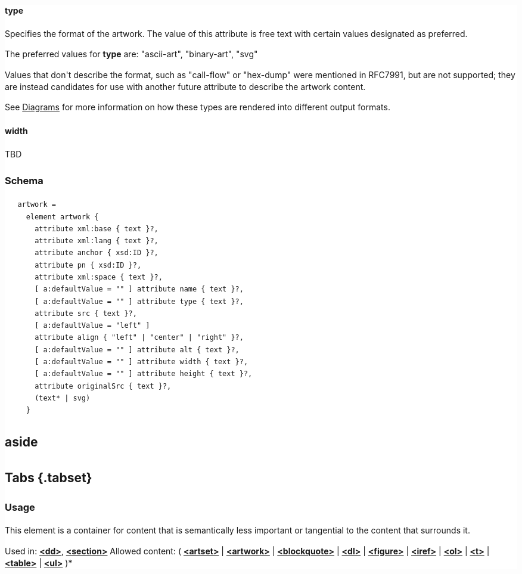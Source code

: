 #### type
Specifies the format of the artwork. The value of this attribute is free text with certain values designated as preferred.

The preferred values for **type** are: "ascii-art", "binary-art", "svg"

Values that don't describe the format, such as "call-flow" or "hex-dump" were mentioned in RFC7991, but are not supported; they are instead candidates for use with another future attribute to describe the artwork content.

See [Diagrams](/diagrams) for more information on how these types are rendered into different output formats.

#### width
TBD
### Schema
```
   artwork =
     element artwork {
       attribute xml:base { text }?,
       attribute xml:lang { text }?,
       attribute anchor { xsd:ID }?,
       attribute pn { xsd:ID }?,
       attribute xml:space { text }?,
       [ a:defaultValue = "" ] attribute name { text }?,
       [ a:defaultValue = "" ] attribute type { text }?,
       attribute src { text }?,
       [ a:defaultValue = "left" ]
       attribute align { "left" | "center" | "right" }?,
       [ a:defaultValue = "" ] attribute alt { text }?,
       [ a:defaultValue = "" ] attribute width { text }?,
       [ a:defaultValue = "" ] attribute height { text }?,
       attribute originalSrc { text }?,
       (text* | svg)
     }
```

## aside
## Tabs {.tabset}
### Usage
This element is a container for content that is semantically less important or tangential to the content that surrounds it.
 
Used in: [**\<dd\>**](/rfcxml-vocabulary#dd), [**\<section\>**](/rfcxml-vocabulary#section)
Allowed content: ( [**\<artset\>**](/rfcxml-vocabulary#artset) | [**\<artwork\>**](/rfcxml-vocabulary#artwork) | [**\<blockquote\>**](/rfcxml-vocabulary#blockquote) | [**\<dl\>**](/rfcxml-vocabulary#dl) | [**\<figure\>**](/rfcxml-vocabulary#figure) | [**\<iref\>**](/rfcxml-vocabulary#iref) | [**\<ol\>**](/rfcxml-vocabulary#ol) | [**\<t\>**](/rfcxml-vocabulary#t) | [**\<table\>**](/rfcxml-vocabulary#table) | [**\<ul\>**](/rfcxml-vocabulary#ul) )*
